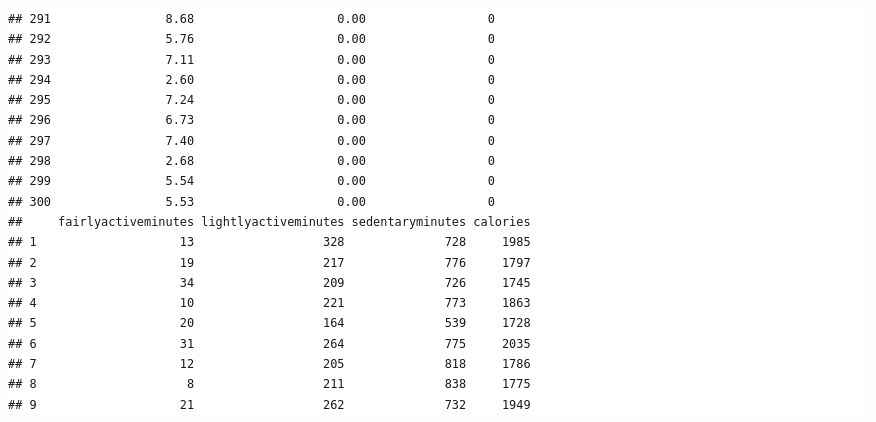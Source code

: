     ## 291                8.68                    0.00                 0
    ## 292                5.76                    0.00                 0
    ## 293                7.11                    0.00                 0
    ## 294                2.60                    0.00                 0
    ## 295                7.24                    0.00                 0
    ## 296                6.73                    0.00                 0
    ## 297                7.40                    0.00                 0
    ## 298                2.68                    0.00                 0
    ## 299                5.54                    0.00                 0
    ## 300                5.53                    0.00                 0
    ##     fairlyactiveminutes lightlyactiveminutes sedentaryminutes calories
    ## 1                    13                  328              728     1985
    ## 2                    19                  217              776     1797
    ## 3                    34                  209              726     1745
    ## 4                    10                  221              773     1863
    ## 5                    20                  164              539     1728
    ## 6                    31                  264              775     2035
    ## 7                    12                  205              818     1786
    ## 8                     8                  211              838     1775
    ## 9                    21                  262              732     1949